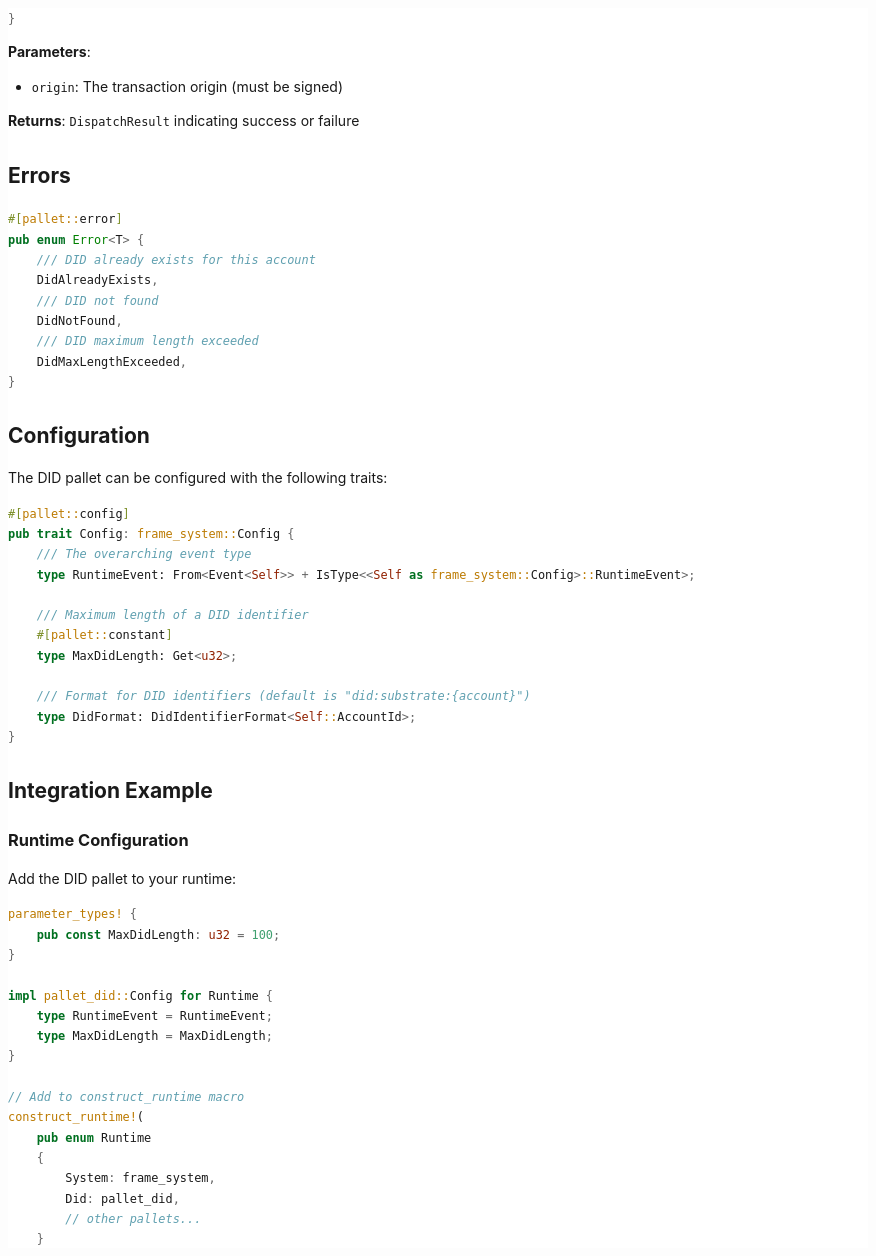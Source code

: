 ```rust
}
```

**Parameters**:
- `origin`: The transaction origin (must be signed)

**Returns**: `DispatchResult` indicating success or failure

## Errors

```rust
#[pallet::error]
pub enum Error<T> {
    /// DID already exists for this account
    DidAlreadyExists,
    /// DID not found
    DidNotFound,
    /// DID maximum length exceeded
    DidMaxLengthExceeded,
}
```

## Configuration

The DID pallet can be configured with the following traits:

```rust
#[pallet::config]
pub trait Config: frame_system::Config {
    /// The overarching event type
    type RuntimeEvent: From<Event<Self>> + IsType<<Self as frame_system::Config>::RuntimeEvent>;
    
    /// Maximum length of a DID identifier
    #[pallet::constant]
    type MaxDidLength: Get<u32>;
    
    /// Format for DID identifiers (default is "did:substrate:{account}")
    type DidFormat: DidIdentifierFormat<Self::AccountId>;
}
```

## Integration Example

### Runtime Configuration

Add the DID pallet to your runtime:

```rust
parameter_types! {
    pub const MaxDidLength: u32 = 100;
}

impl pallet_did::Config for Runtime {
    type RuntimeEvent = RuntimeEvent;
    type MaxDidLength = MaxDidLength;
}

// Add to construct_runtime macro
construct_runtime!(
    pub enum Runtime
    {
        System: frame_system,
        Did: pallet_did,
        // other pallets...
    }
```